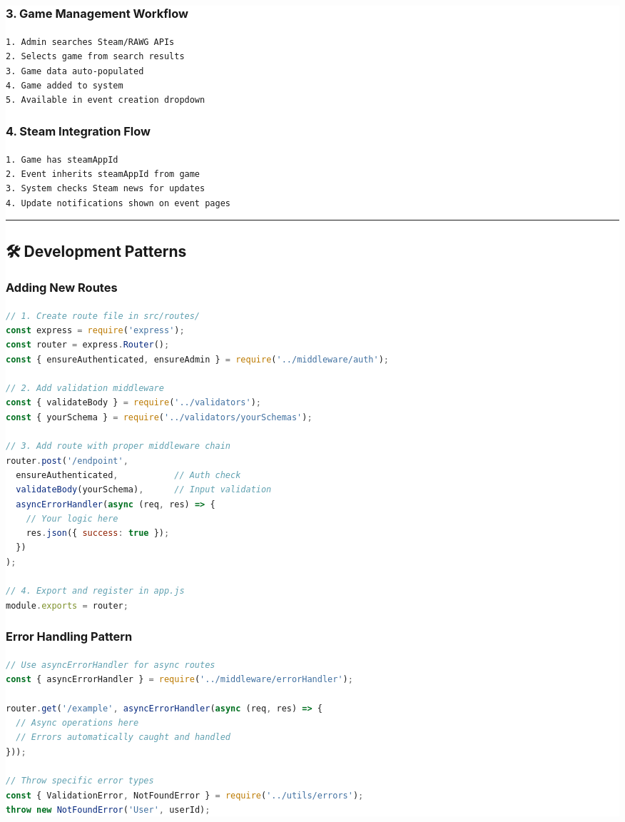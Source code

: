 ### 3. Game Management Workflow
```
1. Admin searches Steam/RAWG APIs
2. Selects game from search results
3. Game data auto-populated
4. Game added to system
5. Available in event creation dropdown
```

### 4. Steam Integration Flow
```
1. Game has steamAppId
2. Event inherits steamAppId from game
3. System checks Steam news for updates
4. Update notifications shown on event pages
```

---

## 🛠️ Development Patterns

### Adding New Routes
```javascript
// 1. Create route file in src/routes/
const express = require('express');
const router = express.Router();
const { ensureAuthenticated, ensureAdmin } = require('../middleware/auth');

// 2. Add validation middleware
const { validateBody } = require('../validators');
const { yourSchema } = require('../validators/yourSchemas');

// 3. Add route with proper middleware chain
router.post('/endpoint', 
  ensureAuthenticated,           // Auth check
  validateBody(yourSchema),      // Input validation
  asyncErrorHandler(async (req, res) => {
    // Your logic here
    res.json({ success: true });
  })
);

// 4. Export and register in app.js
module.exports = router;
```

### Error Handling Pattern
```javascript
// Use asyncErrorHandler for async routes
const { asyncErrorHandler } = require('../middleware/errorHandler');

router.get('/example', asyncErrorHandler(async (req, res) => {
  // Async operations here
  // Errors automatically caught and handled
}));

// Throw specific error types
const { ValidationError, NotFoundError } = require('../utils/errors');
throw new NotFoundError('User', userId);
```
